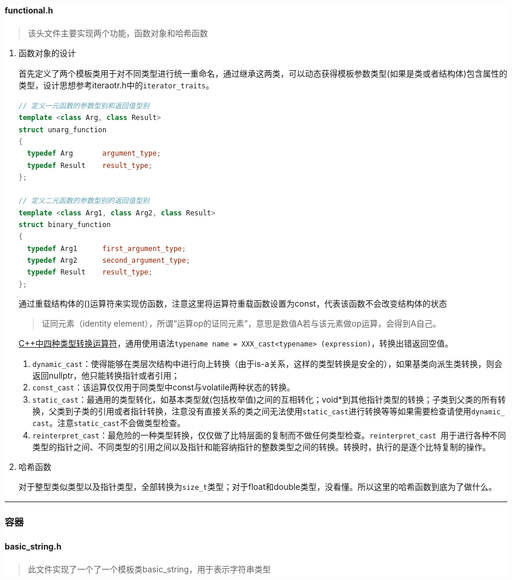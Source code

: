 #### functional.h

> 该头文件主要实现两个功能，函数对象和哈希函数

1. 函数对象的设计

   首先定义了两个模板类用于对不同类型进行统一重命名，通过继承这两类，可以动态获得模板参数类型(如果是类或者结构体)包含属性的类型，设计思想参考iteraotr.h中的`iterator_traits`。

   ```cpp
   // 定义一元函数的参数型别和返回值型别
   template <class Arg, class Result>
   struct unarg_function
   {
     typedef Arg       argument_type;
     typedef Result    result_type;
   };
   
   // 定义二元函数的参数型别的返回值型别
   template <class Arg1, class Arg2, class Result>
   struct binary_function
   {
     typedef Arg1      first_argument_type;
     typedef Arg2      second_argument_type;
     typedef Result    result_type;
   };
   ```

   通过重载结构体的()运算符来实现仿函数，注意这里将运算符重载函数设置为const，代表该函数不会改变结构体的状态

   > 证同元素（identity element），所谓“运算op的证同元素”，意思是数值A若与该元素做op运算，会得到A自己。

   [C++中四种类型转换运算符](https://c.biancheng.net/view/410.html)，通用使用语法`typename name = XXX_cast<typename> (expression)`，转换出错返回空值。

   1. `dynamic_cast`：使得能够在类层次结构中进行向上转换（由于is-a关系，这样的类型转换是安全的），如果基类向派生类转换，则会返回nullptr，他只能转换指针或者引用；
   2. `const_cast`：该运算仅仅用于同类型中const与volatile两种状态的转换。
   3. `static_cast`：最通用的类型转化，如基本类型就(包括枚举值)之间的互相转化；void*到其他指针类型的转换；子类到父类的所有转换，父类到子类的引用或者指针转换，注意没有直接关系的类之间无法使用`static_cast`进行转换等等如果需要检查请使用`dynamic_cast`。注意`static_cast`不会做类型检查。
   4. `reinterpret_cast`：最危险的一种类型转换，仅仅做了比特层面的复制而不做任何类型检查。`reinterpret_cast `用于进行各种不同类型的指针之间、不同类型的引用之间以及指针和能容纳指针的整数类型之间的转换。转换时，执行的是逐个比特复制的操作。

2. 哈希函数

   对于整型类似类型以及指针类型，全部转换为`size_t`类型；对于float和double类型，没看懂。所以这里的哈希函数到底为了做什么。





---

### 容器

#### basic_string.h

> 此文件实现了一个了一个模板类basic_string，用于表示字符串类型
